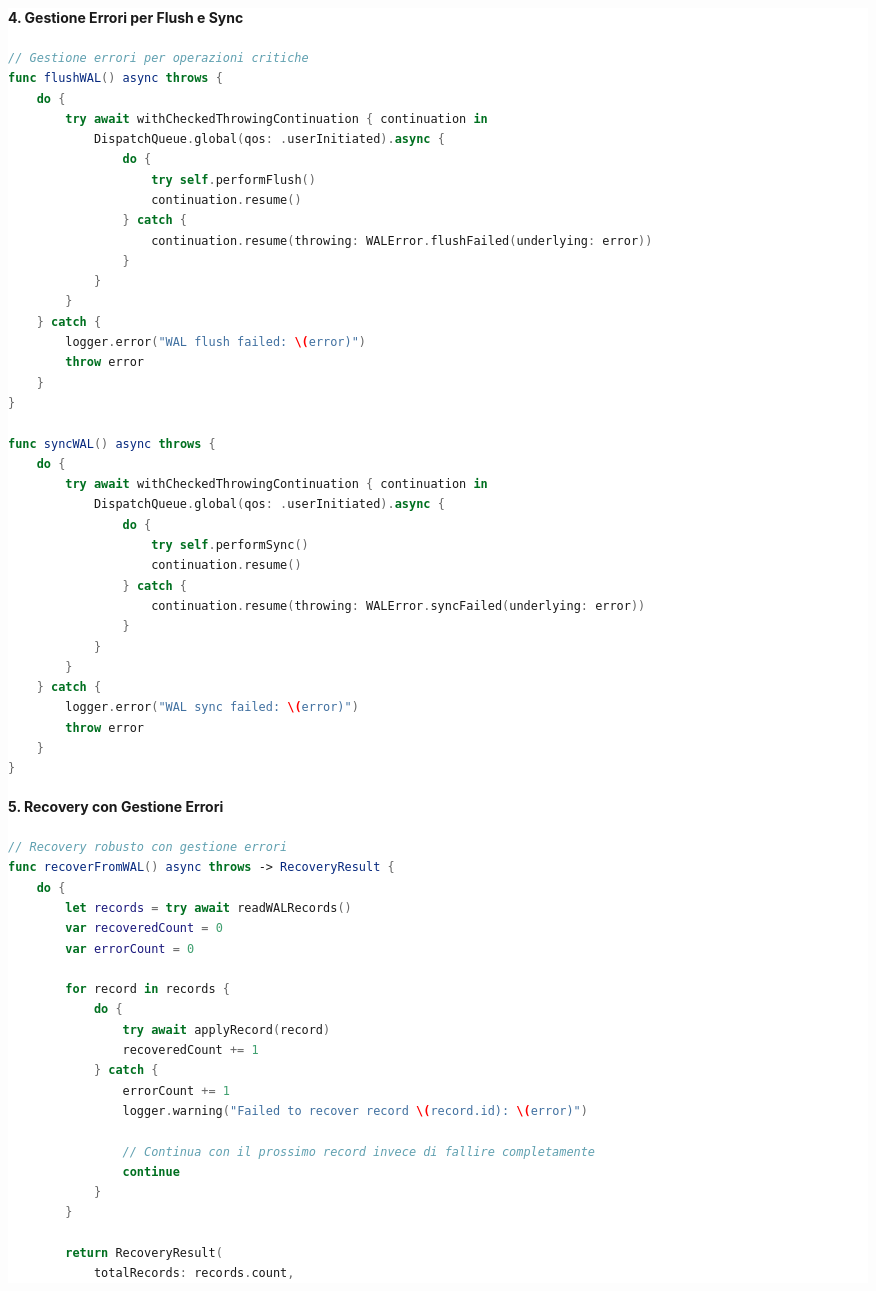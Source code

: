 #### 4. Gestione Errori per Flush e Sync
```swift
// Gestione errori per operazioni critiche
func flushWAL() async throws {
    do {
        try await withCheckedThrowingContinuation { continuation in
            DispatchQueue.global(qos: .userInitiated).async {
                do {
                    try self.performFlush()
                    continuation.resume()
                } catch {
                    continuation.resume(throwing: WALError.flushFailed(underlying: error))
                }
            }
        }
    } catch {
        logger.error("WAL flush failed: \(error)")
        throw error
    }
}

func syncWAL() async throws {
    do {
        try await withCheckedThrowingContinuation { continuation in
            DispatchQueue.global(qos: .userInitiated).async {
                do {
                    try self.performSync()
                    continuation.resume()
                } catch {
                    continuation.resume(throwing: WALError.syncFailed(underlying: error))
                }
            }
        }
    } catch {
        logger.error("WAL sync failed: \(error)")
        throw error
    }
}
```

#### 5. Recovery con Gestione Errori
```swift
// Recovery robusto con gestione errori
func recoverFromWAL() async throws -> RecoveryResult {
    do {
        let records = try await readWALRecords()
        var recoveredCount = 0
        var errorCount = 0
        
        for record in records {
            do {
                try await applyRecord(record)
                recoveredCount += 1
            } catch {
                errorCount += 1
                logger.warning("Failed to recover record \(record.id): \(error)")
                
                // Continua con il prossimo record invece di fallire completamente
                continue
            }
        }
        
        return RecoveryResult(
            totalRecords: records.count,
```
